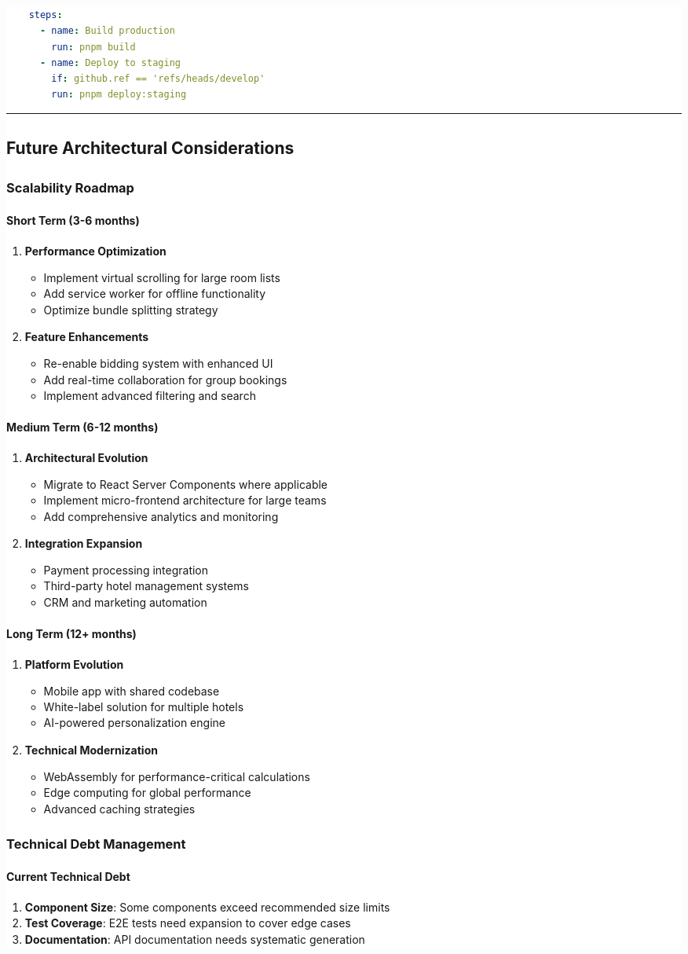 ```yaml
    steps:
      - name: Build production
        run: pnpm build
      - name: Deploy to staging
        if: github.ref == 'refs/heads/develop'
        run: pnpm deploy:staging
```

---

## Future Architectural Considerations

### Scalability Roadmap

#### **Short Term (3-6 months)**
1. **Performance Optimization**
   - Implement virtual scrolling for large room lists
   - Add service worker for offline functionality
   - Optimize bundle splitting strategy

2. **Feature Enhancements**
   - Re-enable bidding system with enhanced UI
   - Add real-time collaboration for group bookings
   - Implement advanced filtering and search

#### **Medium Term (6-12 months)**
1. **Architectural Evolution**
   - Migrate to React Server Components where applicable
   - Implement micro-frontend architecture for large teams
   - Add comprehensive analytics and monitoring

2. **Integration Expansion**
   - Payment processing integration
   - Third-party hotel management systems
   - CRM and marketing automation

#### **Long Term (12+ months)**
1. **Platform Evolution**
   - Mobile app with shared codebase
   - White-label solution for multiple hotels
   - AI-powered personalization engine

2. **Technical Modernization**
   - WebAssembly for performance-critical calculations
   - Edge computing for global performance
   - Advanced caching strategies

### Technical Debt Management

#### **Current Technical Debt**
1. **Component Size**: Some components exceed recommended size limits
2. **Test Coverage**: E2E tests need expansion to cover edge cases  
3. **Documentation**: API documentation needs systematic generation
